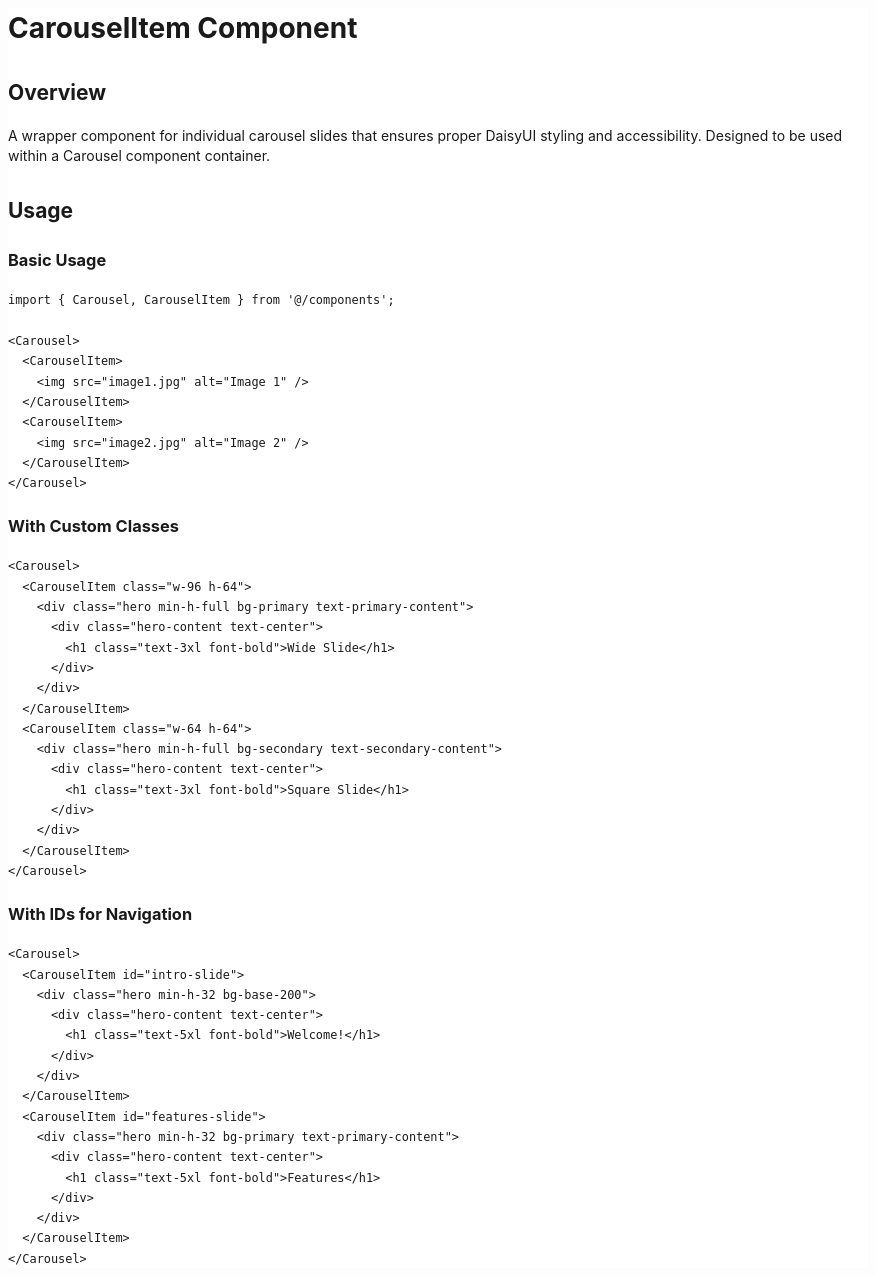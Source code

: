 # CarouselItem Component

## Overview
A wrapper component for individual carousel slides that ensures proper DaisyUI styling and accessibility. Designed to be used within a Carousel component container.

## Usage

### Basic Usage
```tsx
import { Carousel, CarouselItem } from '@/components';

<Carousel>
  <CarouselItem>
    <img src="image1.jpg" alt="Image 1" />
  </CarouselItem>
  <CarouselItem>
    <img src="image2.jpg" alt="Image 2" />
  </CarouselItem>
</Carousel>
```

### With Custom Classes
```tsx
<Carousel>
  <CarouselItem class="w-96 h-64">
    <div class="hero min-h-full bg-primary text-primary-content">
      <div class="hero-content text-center">
        <h1 class="text-3xl font-bold">Wide Slide</h1>
      </div>
    </div>
  </CarouselItem>
  <CarouselItem class="w-64 h-64">
    <div class="hero min-h-full bg-secondary text-secondary-content">
      <div class="hero-content text-center">
        <h1 class="text-3xl font-bold">Square Slide</h1>
      </div>
    </div>
  </CarouselItem>
</Carousel>
```

### With IDs for Navigation
```tsx
<Carousel>
  <CarouselItem id="intro-slide">
    <div class="hero min-h-32 bg-base-200">
      <div class="hero-content text-center">
        <h1 class="text-5xl font-bold">Welcome!</h1>
      </div>
    </div>
  </CarouselItem>
  <CarouselItem id="features-slide">
    <div class="hero min-h-32 bg-primary text-primary-content">
      <div class="hero-content text-center">
        <h1 class="text-5xl font-bold">Features</h1>
      </div>
    </div>
  </CarouselItem>
</Carousel>
```
